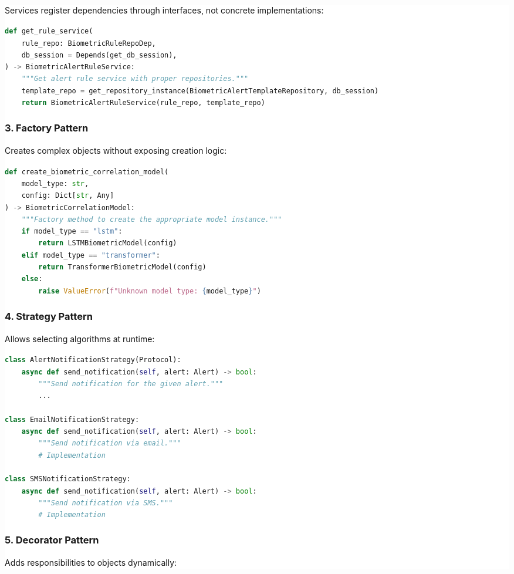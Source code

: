 Services register dependencies through interfaces, not concrete implementations:

```python
def get_rule_service(
    rule_repo: BiometricRuleRepoDep,
    db_session = Depends(get_db_session),
) -> BiometricAlertRuleService:
    """Get alert rule service with proper repositories."""
    template_repo = get_repository_instance(BiometricAlertTemplateRepository, db_session)
    return BiometricAlertRuleService(rule_repo, template_repo)
```

### 3. Factory Pattern

Creates complex objects without exposing creation logic:

```python
def create_biometric_correlation_model(
    model_type: str,
    config: Dict[str, Any]
) -> BiometricCorrelationModel:
    """Factory method to create the appropriate model instance."""
    if model_type == "lstm":
        return LSTMBiometricModel(config)
    elif model_type == "transformer":
        return TransformerBiometricModel(config)
    else:
        raise ValueError(f"Unknown model type: {model_type}")
```

### 4. Strategy Pattern

Allows selecting algorithms at runtime:

```python
class AlertNotificationStrategy(Protocol):
    async def send_notification(self, alert: Alert) -> bool:
        """Send notification for the given alert."""
        ...

class EmailNotificationStrategy:
    async def send_notification(self, alert: Alert) -> bool:
        """Send notification via email."""
        # Implementation

class SMSNotificationStrategy:
    async def send_notification(self, alert: Alert) -> bool:
        """Send notification via SMS."""
        # Implementation
```

### 5. Decorator Pattern

Adds responsibilities to objects dynamically:
